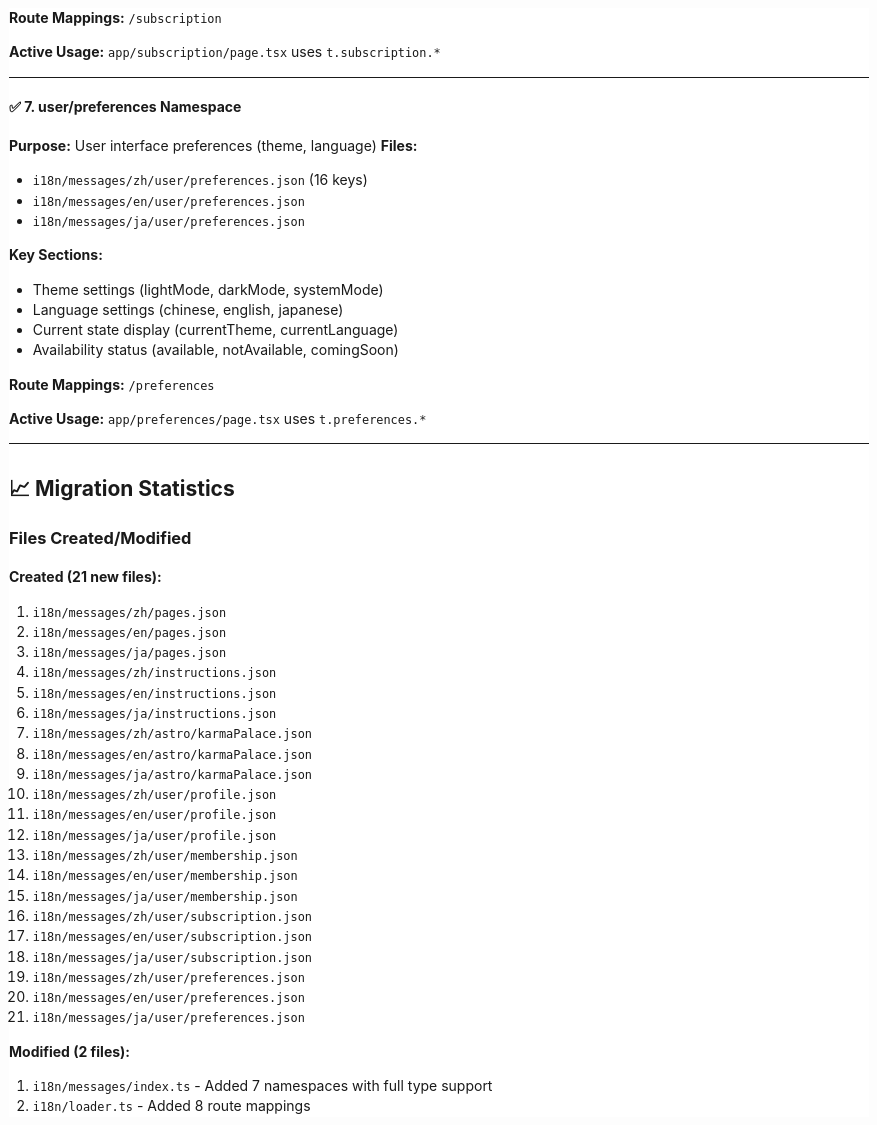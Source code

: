 **Route Mappings:** `/subscription`

**Active Usage:** `app/subscription/page.tsx` uses `t.subscription.*`

---

#### ✅ 7. user/preferences Namespace
**Purpose:** User interface preferences (theme, language)
**Files:**
- `i18n/messages/zh/user/preferences.json` (16 keys)
- `i18n/messages/en/user/preferences.json`
- `i18n/messages/ja/user/preferences.json`

**Key Sections:**
- Theme settings (lightMode, darkMode, systemMode)
- Language settings (chinese, english, japanese)
- Current state display (currentTheme, currentLanguage)
- Availability status (available, notAvailable, comingSoon)

**Route Mappings:** `/preferences`

**Active Usage:** `app/preferences/page.tsx` uses `t.preferences.*`

---

## 📈 Migration Statistics

### Files Created/Modified
**Created (21 new files):**
1. `i18n/messages/zh/pages.json`
2. `i18n/messages/en/pages.json`
3. `i18n/messages/ja/pages.json`
4. `i18n/messages/zh/instructions.json`
5. `i18n/messages/en/instructions.json`
6. `i18n/messages/ja/instructions.json`
7. `i18n/messages/zh/astro/karmaPalace.json`
8. `i18n/messages/en/astro/karmaPalace.json`
9. `i18n/messages/ja/astro/karmaPalace.json`
10. `i18n/messages/zh/user/profile.json`
11. `i18n/messages/en/user/profile.json`
12. `i18n/messages/ja/user/profile.json`
13. `i18n/messages/zh/user/membership.json`
14. `i18n/messages/en/user/membership.json`
15. `i18n/messages/ja/user/membership.json`
16. `i18n/messages/zh/user/subscription.json`
17. `i18n/messages/en/user/subscription.json`
18. `i18n/messages/ja/user/subscription.json`
19. `i18n/messages/zh/user/preferences.json`
20. `i18n/messages/en/user/preferences.json`
21. `i18n/messages/ja/user/preferences.json`

**Modified (2 files):**
1. `i18n/messages/index.ts` - Added 7 namespaces with full type support
2. `i18n/loader.ts` - Added 8 route mappings
